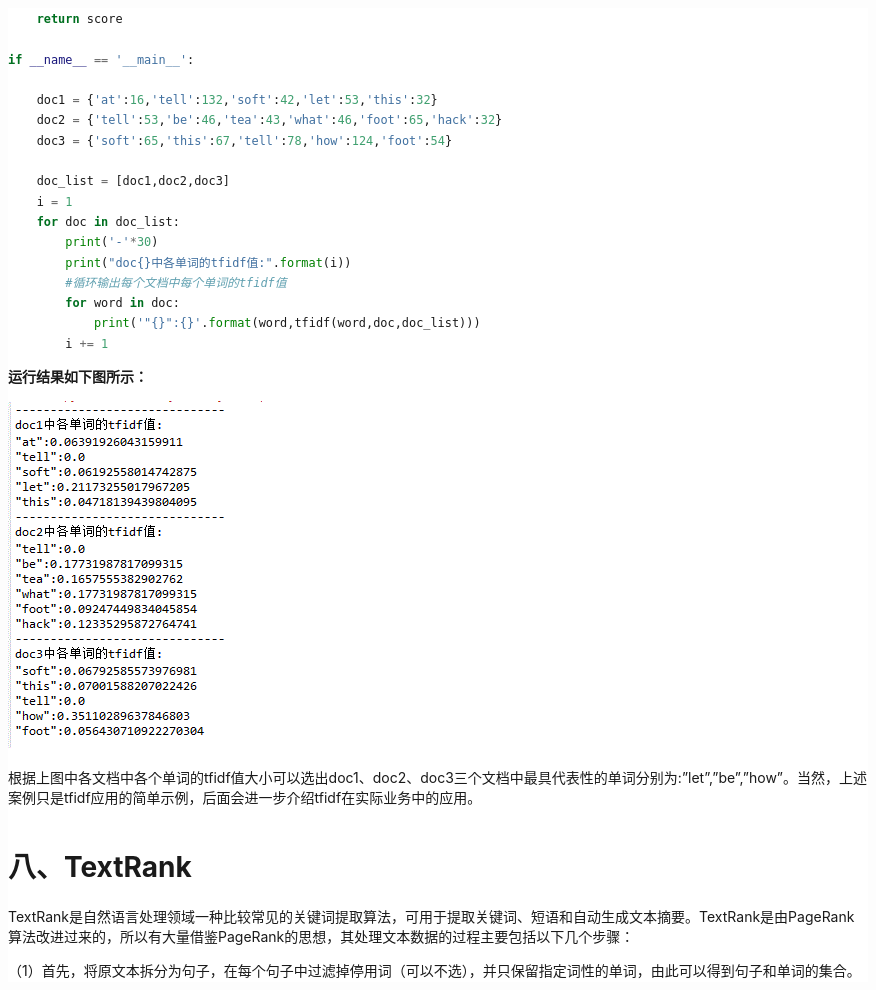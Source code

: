 ```python
    return score

if __name__ == '__main__':

    doc1 = {'at':16,'tell':132,'soft':42,'let':53,'this':32}
    doc2 = {'tell':53,'be':46,'tea':43,'what':46,'foot':65,'hack':32}
    doc3 = {'soft':65,'this':67,'tell':78,'how':124,'foot':54}

    doc_list = [doc1,doc2,doc3]
    i = 1
    for doc in doc_list:
        print('-'*30)
        print("doc{}中各单词的tfidf值:".format(i))
        #循环输出每个文档中每个单词的tfidf值
        for word in doc:
            print('"{}":{}'.format(word,tfidf(word,doc,doc_list)))
        i += 1

```

**运行结果如下图所示：**

 ![image](./images/20170831231413434.gif)



根据上图中各文档中各个单词的tfidf值大小可以选出doc1、doc2、doc3三个文档中最具代表性的单词分别为:”let”,”be”,”how”。当然，上述案例只是tfidf应用的简单示例，后面会进一步介绍tfidf在实际业务中的应用。  

# 八、TextRank

TextRank是自然语言处理领域一种比较常见的关键词提取算法，可用于提取关键词、短语和自动生成文本摘要。TextRank是由PageRank算法改进过来的，所以有大量借鉴PageRank的思想，其处理文本数据的过程主要包括以下几个步骤：

（1）首先，将原文本拆分为句子，在每个句子中过滤掉停用词（可以不选），并只保留指定词性的单词，由此可以得到句子和单词的集合。
